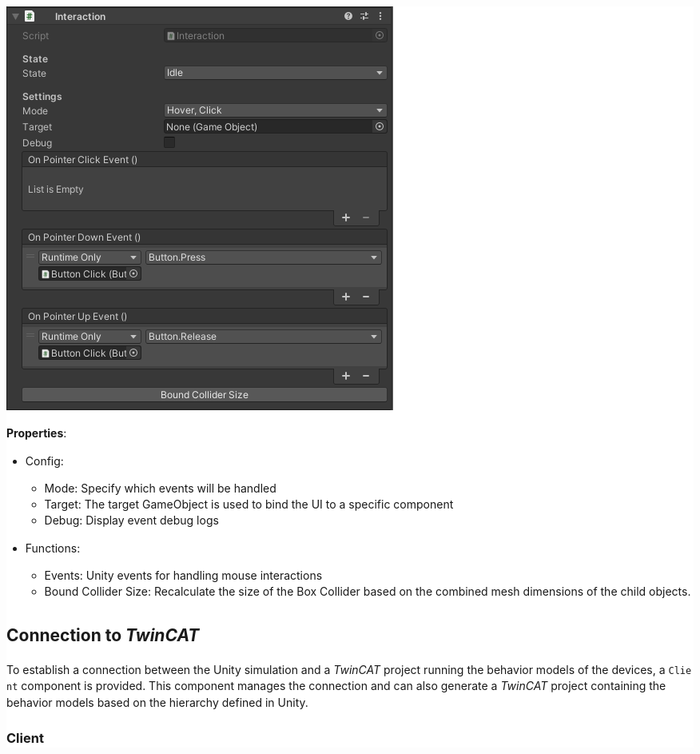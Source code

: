 ![Interaction_Inspector.PNG](Documentation%2FImages%2FInteraction_Inspector.PNG)

**Properties**:

- Config: 
    - Mode: Specify which events will be handled
    - Target: The target GameObject is used to bind the UI to a specific component
    - Debug: Display event debug logs

- Functions:
    - Events: Unity events for handling mouse interactions
    - Bound Collider Size: Recalculate the size of the Box Collider based on the combined mesh dimensions of the child objects.


## Connection to _TwinCAT_

To establish a connection between the Unity simulation and a _TwinCAT_ project running the behavior models of the
devices, a `Client` component is provided.
This component manages the connection and can also generate a _TwinCAT_ project containing the behavior models based
on the hierarchy defined in Unity.

### Client
